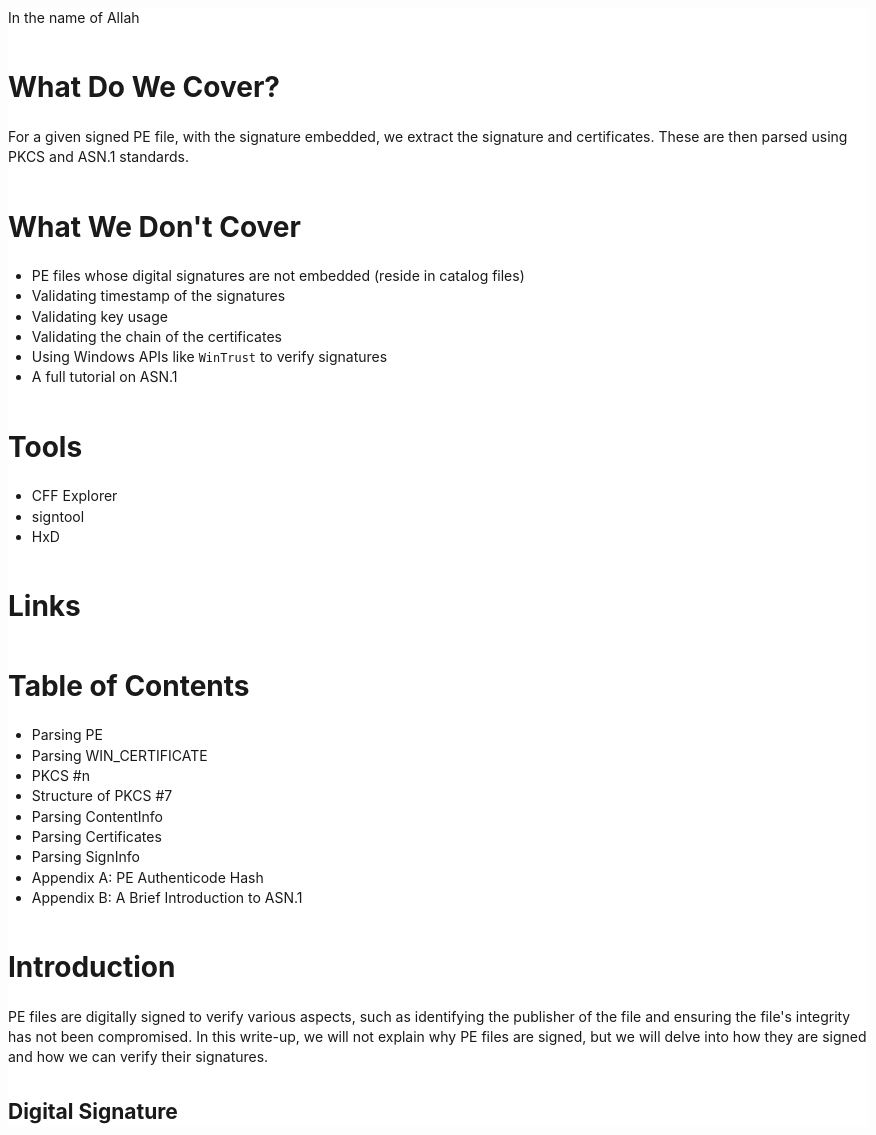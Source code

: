 In the name of Allah

# What Do We Cover?

For a given signed PE file, with the signature embedded, we extract the signature and certificates. These are then parsed using PKCS and ASN.1 standards.

# What We Don't Cover

- PE files whose digital signatures are not embedded (reside in catalog files)
- Validating timestamp of the signatures
- Validating key usage
- Validating the chain of the certificates
- Using Windows APIs like `WinTrust` to verify signatures
- A full tutorial on ASN.1


# Tools

- CFF Explorer
- signtool
- HxD

# Links


# Table of Contents

- Parsing PE
- Parsing WIN_CERTIFICATE
- PKCS #n
- Structure of PKCS #7
- Parsing ContentInfo
- Parsing Certificates
- Parsing SignInfo
- Appendix A: PE Authenticode Hash
- Appendix B: A Brief Introduction to ASN.1


# Introduction

PE files are digitally signed to verify various aspects, such as identifying the publisher of the file and ensuring the file's integrity has not been compromised. In this write-up, we will not explain why PE files are signed, but we will delve into how they are signed and how we can verify their signatures.


## Digital Signature
